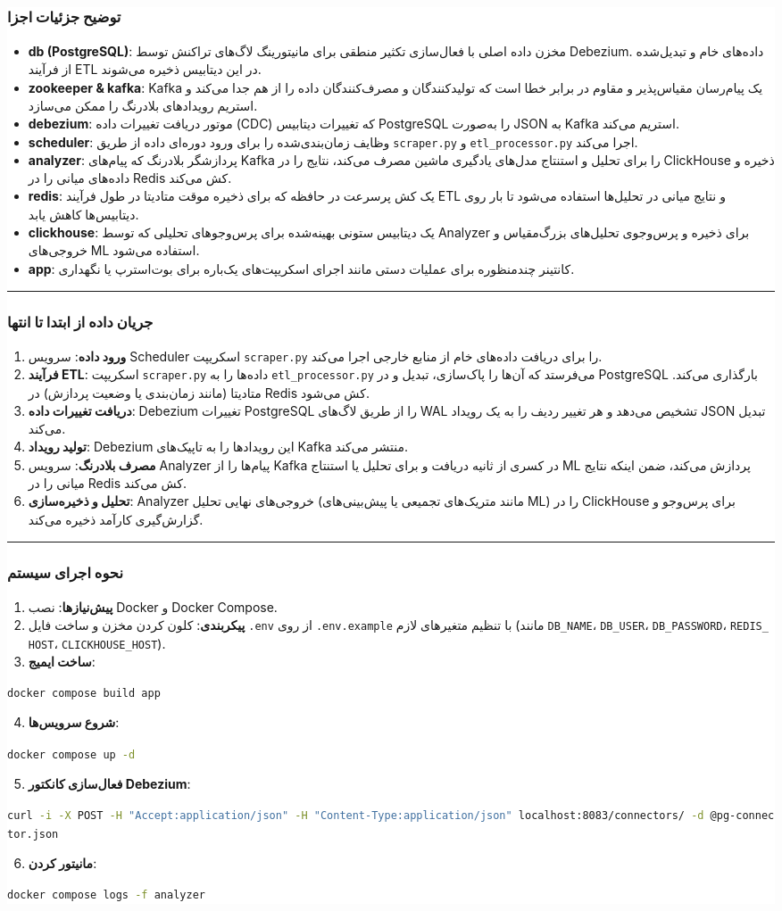 ### توضیح جزئیات اجزا

* **db (PostgreSQL)**: مخزن داده اصلی با فعال‌سازی تکثیر منطقی برای مانیتورینگ لاگ‌های تراکنش توسط Debezium. داده‌های خام و تبدیل‌شده از فرآیند ETL در این دیتابیس ذخیره می‌شوند.
* **zookeeper & kafka**: Kafka یک پیام‌رسان مقیاس‌پذیر و مقاوم در برابر خطا است که تولیدکنندگان و مصرف‌کنندگان داده را از هم جدا می‌کند و استریم رویدادهای بلادرنگ را ممکن می‌سازد.
* **debezium**: موتور دریافت تغییرات داده (CDC) که تغییرات دیتابیس PostgreSQL را به‌صورت JSON به Kafka استریم می‌کند.
* **scheduler**: وظایف زمان‌بندی‌شده را برای ورود دوره‌ای داده از طریق `scraper.py` و `etl_processor.py` اجرا می‌کند.
* **analyzer**: پردازشگر بلادرنگ که پیام‌های Kafka را برای تحلیل و استنتاج مدل‌های یادگیری ماشین مصرف می‌کند، نتایج را در ClickHouse ذخیره و داده‌های میانی را در Redis کش می‌کند.
* **redis**: یک کش پرسرعت در حافظه که برای ذخیره موقت متادیتا در طول فرآیند ETL و نتایج میانی در تحلیل‌ها استفاده می‌شود تا بار روی دیتابیس‌ها کاهش یابد.
* **clickhouse**: یک دیتابیس ستونی بهینه‌شده برای پرس‌وجوهای تحلیلی که توسط Analyzer برای ذخیره و پرس‌وجوی تحلیل‌های بزرگ‌مقیاس و خروجی‌های ML استفاده می‌شود.
* **app**: کانتینر چندمنظوره برای عملیات دستی مانند اجرای اسکریپت‌های یک‌باره برای بوت‌استرپ یا نگهداری.

---

### جریان داده از ابتدا تا انتها

1. **ورود داده**: سرویس Scheduler اسکریپت `scraper.py` را برای دریافت داده‌های خام از منابع خارجی اجرا می‌کند.
2. **فرآیند ETL**: اسکریپت `scraper.py` داده‌ها را به `etl_processor.py` می‌فرستد که آن‌ها را پاک‌سازی، تبدیل و در PostgreSQL بارگذاری می‌کند. متادیتا (مانند زمان‌بندی یا وضعیت پردازش) در Redis کش می‌شود.
3. **دریافت تغییرات داده**: Debezium تغییرات PostgreSQL را از طریق لاگ‌های WAL تشخیص می‌دهد و هر تغییر ردیف را به یک رویداد JSON تبدیل می‌کند.
4. **تولید رویداد**: Debezium این رویدادها را به تاپیک‌های Kafka منتشر می‌کند.
5. **مصرف بلادرنگ**: سرویس Analyzer پیام‌ها را از Kafka در کسری از ثانیه دریافت و برای تحلیل یا استنتاج ML پردازش می‌کند، ضمن اینکه نتایج میانی را در Redis کش می‌کند.
6. **تحلیل و ذخیره‌سازی**: Analyzer خروجی‌های نهایی تحلیل (مانند متریک‌های تجمیعی یا پیش‌بینی‌های ML) را در ClickHouse برای پرس‌وجو و گزارش‌گیری کارآمد ذخیره می‌کند.

---

### نحوه اجرای سیستم

1. **پیش‌نیازها**: نصب Docker و Docker Compose.
2. **پیکربندی**: کلون کردن مخزن و ساخت فایل `.env` از روی `.env.example` با تنظیم متغیرهای لازم (مانند `DB_NAME`، `DB_USER`، `DB_PASSWORD`، `REDIS_HOST`، `CLICKHOUSE_HOST`).
3. **ساخت ایمیج**:
```bash
docker compose build app
```
4. **شروع سرویس‌ها**:
```bash
docker compose up -d
```
5. **فعال‌سازی کانکتور Debezium**:
```bash
curl -i -X POST -H "Accept:application/json" -H "Content-Type:application/json" localhost:8083/connectors/ -d @pg-connector.json
```
6. **مانیتور کردن**:
```bash
docker compose logs -f analyzer
```